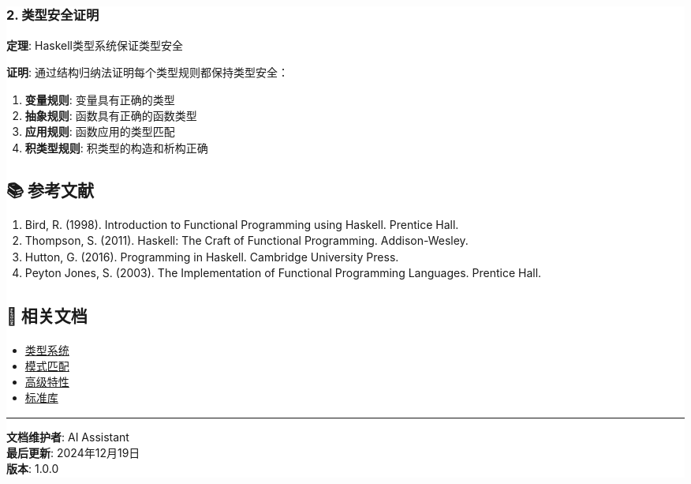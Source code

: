 ### 2. 类型安全证明

**定理**: Haskell类型系统保证类型安全

**证明**: 通过结构归纳法证明每个类型规则都保持类型安全：

1. **变量规则**: 变量具有正确的类型
2. **抽象规则**: 函数具有正确的函数类型
3. **应用规则**: 函数应用的类型匹配
4. **积类型规则**: 积类型的构造和析构正确

## 📚 参考文献

1. Bird, R. (1998). Introduction to Functional Programming using Haskell. Prentice Hall.
2. Thompson, S. (2011). Haskell: The Craft of Functional Programming. Addison-Wesley.
3. Hutton, G. (2016). Programming in Haskell. Cambridge University Press.
4. Peyton Jones, S. (2003). The Implementation of Functional Programming Languages. Prentice Hall.

## 🔗 相关文档

- [类型系统](./02-Type-Systems.md)
- [模式匹配](./03-Pattern-Matching.md)
- [高级特性](./04-Advanced-Features.md)
- [标准库](./05-Standard-Library.md)

---

**文档维护者**: AI Assistant  
**最后更新**: 2024年12月19日  
**版本**: 1.0.0 